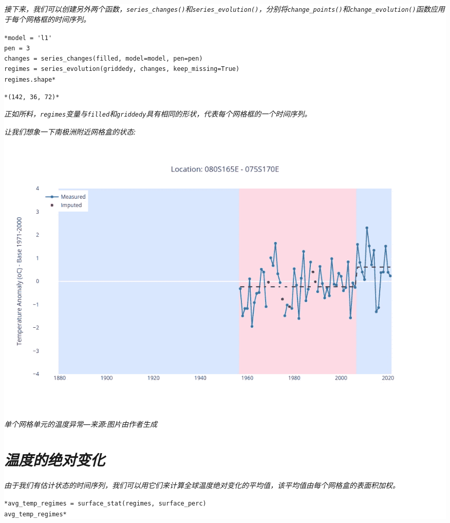 *接下来，我们可以创建另外两个函数，`series_changes()`和`series_evolution()`，分别将`change_points()`和`change_evolution()`函数应用于每个网格框的时间序列。*

```
*model = 'l1'
pen = 3
changes = series_changes(filled, model=model, pen=pen)
regimes = series_evolution(griddedy, changes, keep_missing=True)
regimes.shape*
```

```
*(142, 36, 72)*
```

*正如所料，`regimes`变量与`filled`和`griddedy`具有相同的形状，代表每个网格框的一个时间序列。*

*让我们想象一下南极洲附近网格盒的状态:*

*![](img/dc4ff45a79e08276def626f1791fdc2c.png)*

*单个网格单元的温度异常—来源:图片由作者生成*

# *温度的绝对变化*

*由于我们有估计状态的时间序列，我们可以用它们来计算全球温度绝对变化的平均值，该平均值由每个网格盒的表面积加权。*

```
*avg_temp_regimes = surface_stat(regimes, surface_perc)
avg_temp_regimes*
```
